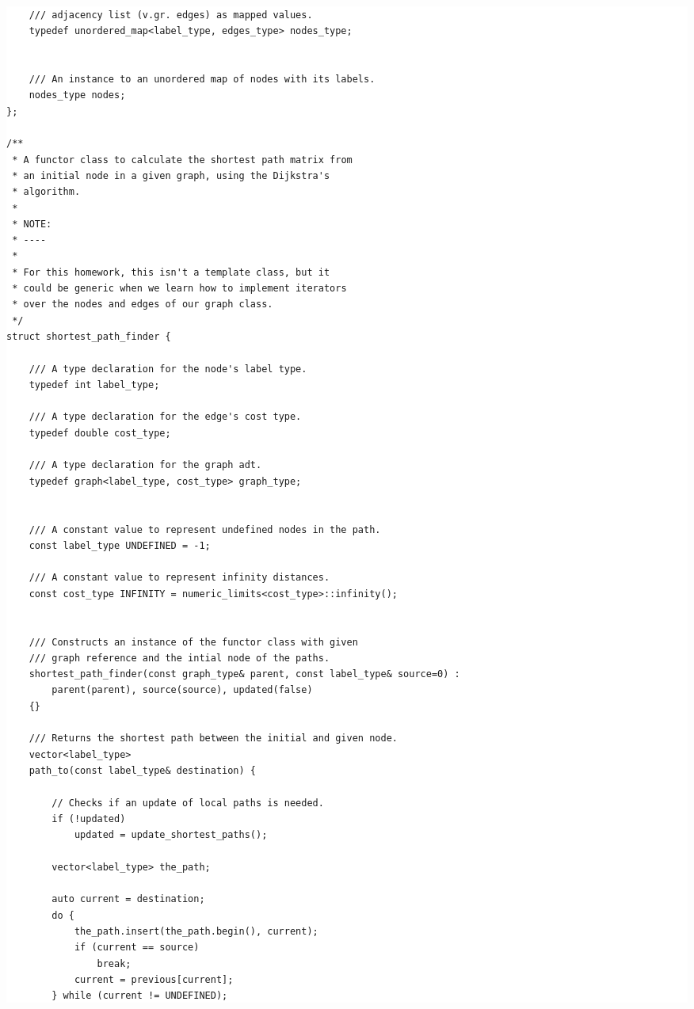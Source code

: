 ```
    /// adjacency list (v.gr. edges) as mapped values.
    typedef unordered_map<label_type, edges_type> nodes_type;


    /// An instance to an unordered map of nodes with its labels.
    nodes_type nodes;
};

/**
 * A functor class to calculate the shortest path matrix from
 * an initial node in a given graph, using the Dijkstra's
 * algorithm.
 *
 * NOTE:
 * ----
 *
 * For this homework, this isn't a template class, but it
 * could be generic when we learn how to implement iterators
 * over the nodes and edges of our graph class.
 */
struct shortest_path_finder {

    /// A type declaration for the node's label type.
    typedef int label_type;

    /// A type declaration for the edge's cost type.
    typedef double cost_type;

    /// A type declaration for the graph adt.
    typedef graph<label_type, cost_type> graph_type;


    /// A constant value to represent undefined nodes in the path.
    const label_type UNDEFINED = -1;

    /// A constant value to represent infinity distances.
    const cost_type INFINITY = numeric_limits<cost_type>::infinity();


    /// Constructs an instance of the functor class with given
    /// graph reference and the intial node of the paths.
    shortest_path_finder(const graph_type& parent, const label_type& source=0) :
        parent(parent), source(source), updated(false)
    {}

    /// Returns the shortest path between the initial and given node.
    vector<label_type>
    path_to(const label_type& destination) {

        // Checks if an update of local paths is needed.
        if (!updated)
            updated = update_shortest_paths();

        vector<label_type> the_path;

        auto current = destination;
        do {
            the_path.insert(the_path.begin(), current);
            if (current == source)
                break;
            current = previous[current];
        } while (current != UNDEFINED);

```